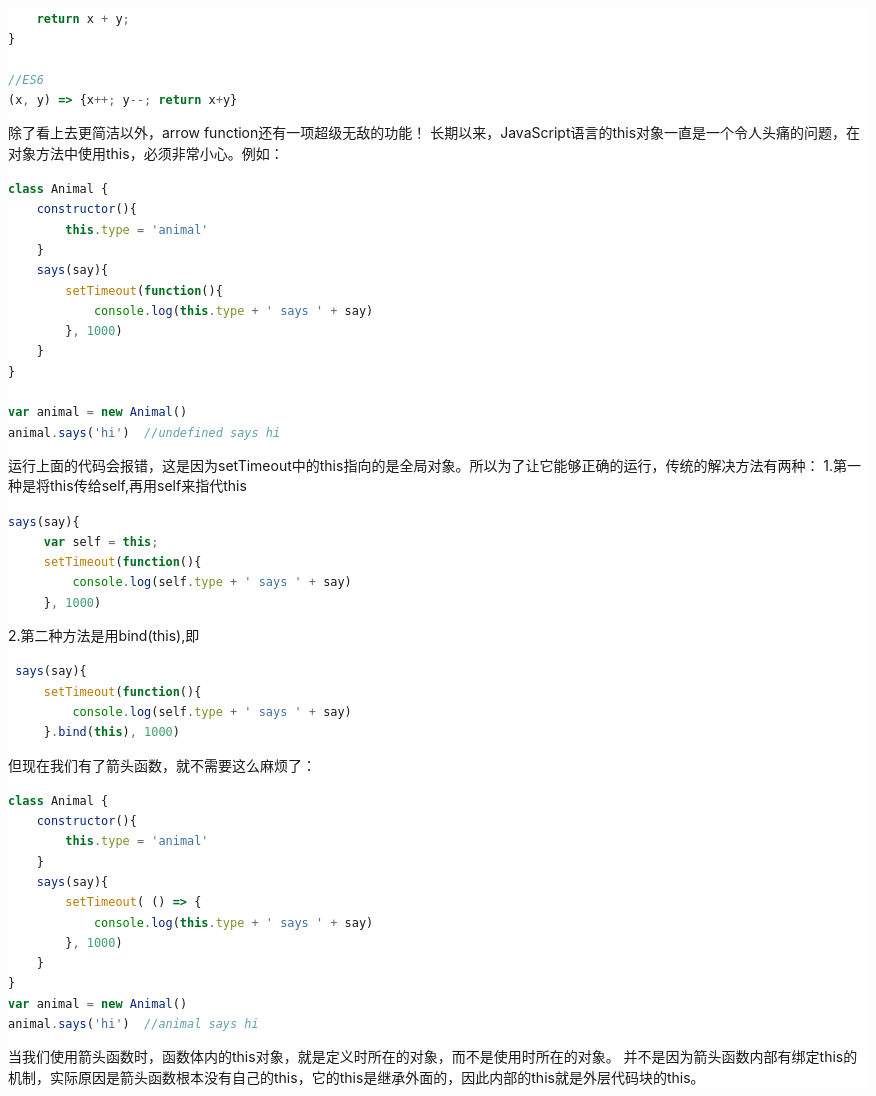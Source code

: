 ```javascript
    return x + y;
}

//ES6
(x, y) => {x++; y--; return x+y}
```
除了看上去更简洁以外，arrow function还有一项超级无敌的功能！
长期以来，JavaScript语言的this对象一直是一个令人头痛的问题，在对象方法中使用this，必须非常小心。例如：
```javascript
class Animal {
    constructor(){
        this.type = 'animal'
    }
    says(say){
        setTimeout(function(){
            console.log(this.type + ' says ' + say)
        }, 1000)
    }
}

var animal = new Animal()
animal.says('hi')  //undefined says hi

```
运行上面的代码会报错，这是因为setTimeout中的this指向的是全局对象。所以为了让它能够正确的运行，传统的解决方法有两种：
1.第一种是将this传给self,再用self来指代this
```javascript
says(say){
     var self = this;
     setTimeout(function(){
         console.log(self.type + ' says ' + say)
     }, 1000)
```
2.第二种方法是用bind(this),即
```javascript
 says(say){
     setTimeout(function(){
         console.log(self.type + ' says ' + say)
     }.bind(this), 1000)
```

但现在我们有了箭头函数，就不需要这么麻烦了：
```javascript
class Animal {
    constructor(){
        this.type = 'animal'
    }
    says(say){
        setTimeout( () => {
            console.log(this.type + ' says ' + say)
        }, 1000)
    }
}
var animal = new Animal()
animal.says('hi')  //animal says hi
```
当我们使用箭头函数时，函数体内的this对象，就是定义时所在的对象，而不是使用时所在的对象。
并不是因为箭头函数内部有绑定this的机制，实际原因是箭头函数根本没有自己的this，它的this是继承外面的，因此内部的this就是外层代码块的this。
